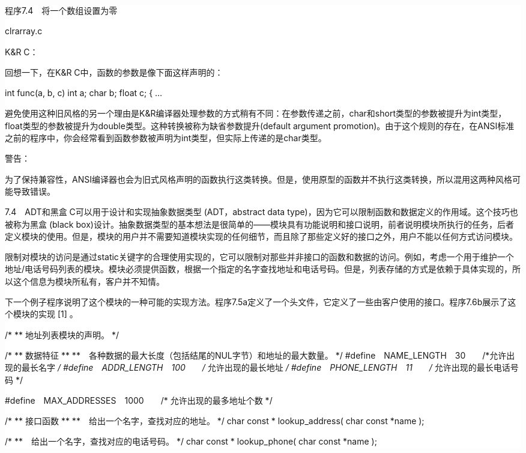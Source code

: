 程序7.4　将一个数组设置为零 　

clrarray.c

K&R C：

回想一下，在K&R C中，函数的参数是像下面这样声明的：

int
func(a, b, c)
int a;
char b;
float c;
{
…

避免使用这种旧风格的另一个理由是K&R编译器处理参数的方式稍有不同：在参数传递之前，char和short类型的参数被提升为int类型，float类型的参数被提升为double类型。这种转换被称为缺省参数提升(default argument promotion)。由于这个规则的存在，在ANSI标准之前的程序中，你会经常看到函数参数被声明为int类型，但实际上传递的是char类型。

警告：

为了保持兼容性，ANSI编译器也会为旧式风格声明的函数执行这类转换。但是，使用原型的函数并不执行这类转换，所以混用这两种风格可能导致错误。

7.4　ADT和黑盒
C可以用于设计和实现抽象数据类型 (ADT，abstract data type)，因为它可以限制函数和数据定义的作用域。这个技巧也被称为黑盒 (black box)设计。抽象数据类型的基本想法是很简单的——模块具有功能说明和接口说明，前者说明模块所执行的任务，后者定义模块的使用。但是，模块的用户并不需要知道模块实现的任何细节，而且除了那些定义好的接口之外，用户不能以任何方式访问模块。

限制对模块的访问是通过static关键字的合理使用实现的，它可以限制对那些并非接口的函数和数据的访问。例如，考虑一个用于维护一个地址/电话号码列表的模块。模块必须提供函数，根据一个指定的名字查找地址和电话号码。但是，列表存储的方式是依赖于具体实现的，所以这个信息为模块所私有，客户并不知情。

下一个例子程序说明了这个模块的一种可能的实现方法。程序7.5a定义了一个头文件，它定义了一些由客户使用的接口。程序7.6b展示了这个模块的实现 [1] 。

/*
** 地址列表模块的声明。
*/

/*
** 数据特征
**
**　各种数据的最大长度（包括结尾的NUL字节）和地址的最大数量。
*/
#define　NAME_LENGTH　30　　/*允许出现的最长名字 */
#define　ADDR_LENGTH　100　　/* 允许出现的最长地址 */
#define　PHONE_LENGTH　11　　/* 允许出现的最长电话号码 */

#define　MAX_ADDRESSES　1000　　/* 允许出现的最多地址个数 */

/*
** 接口函数
**
**　给出一个名字，查找对应的地址。
*/
char const *
lookup_address( char const *name );

/*
**　给出一个名字，查找对应的电话号码。
*/
char const *
lookup_phone( char const *name );
